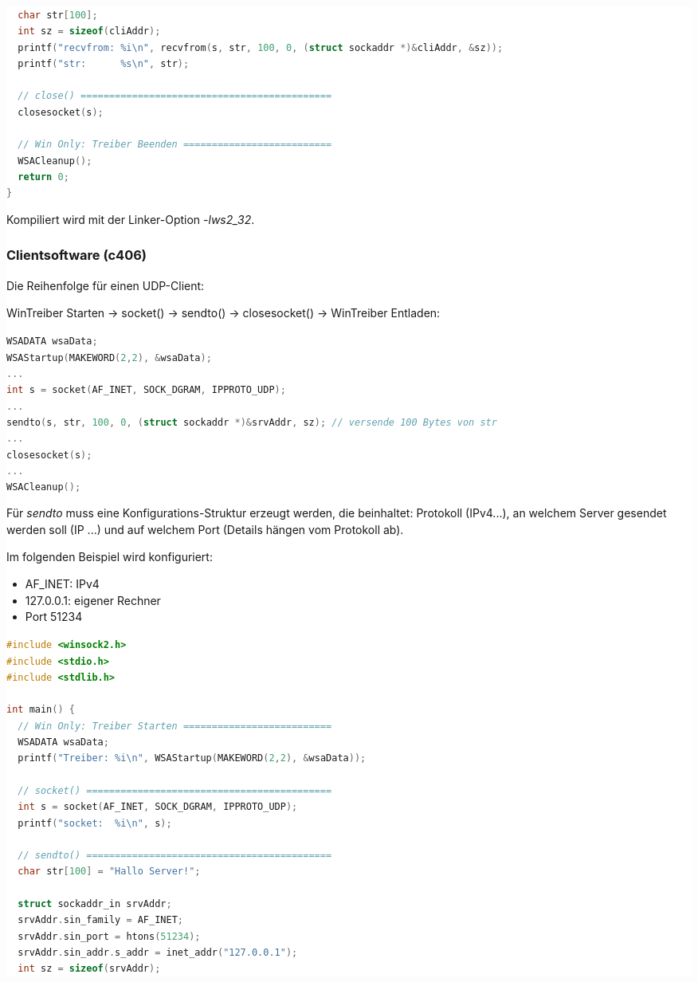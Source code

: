 ```c
  char str[100];
  int sz = sizeof(cliAddr);
  printf("recvfrom: %i\n", recvfrom(s, str, 100, 0, (struct sockaddr *)&cliAddr, &sz));
  printf("str:      %s\n", str);

  // close() ============================================
  closesocket(s);

  // Win Only: Treiber Beenden ==========================
  WSACleanup();
  return 0;
}
```

Kompiliert wird mit der Linker-Option *-lws2_32*.

### Clientsoftware (c406)

Die Reihenfolge für einen UDP-Client:

WinTreiber Starten -> socket() -> sendto() -> closesocket() -> WinTreiber Entladen:

```c
WSADATA wsaData;
WSAStartup(MAKEWORD(2,2), &wsaData);
...
int s = socket(AF_INET, SOCK_DGRAM, IPPROTO_UDP);
...
sendto(s, str, 100, 0, (struct sockaddr *)&srvAddr, sz); // versende 100 Bytes von str
...
closesocket(s);
...
WSACleanup();
```

Für *sendto* muss eine Konfigurations-Struktur erzeugt werden, die beinhaltet: Protokoll (IPv4...), an welchem Server gesendet werden soll (IP ...) und auf welchem Port (Details hängen vom Protokoll ab).

Im folgenden Beispiel wird konfiguriert:

- AF_INET: IPv4
- 127.0.0.1: eigener Rechner
- Port 51234

```c
#include <winsock2.h>
#include <stdio.h>
#include <stdlib.h>

int main() {
  // Win Only: Treiber Starten ==========================
  WSADATA wsaData;
  printf("Treiber: %i\n", WSAStartup(MAKEWORD(2,2), &wsaData));

  // socket() ===========================================
  int s = socket(AF_INET, SOCK_DGRAM, IPPROTO_UDP);
  printf("socket:  %i\n", s);

  // sendto() ===========================================
  char str[100] = "Hallo Server!";

  struct sockaddr_in srvAddr;
  srvAddr.sin_family = AF_INET;
  srvAddr.sin_port = htons(51234);
  srvAddr.sin_addr.s_addr = inet_addr("127.0.0.1");
  int sz = sizeof(srvAddr);
```